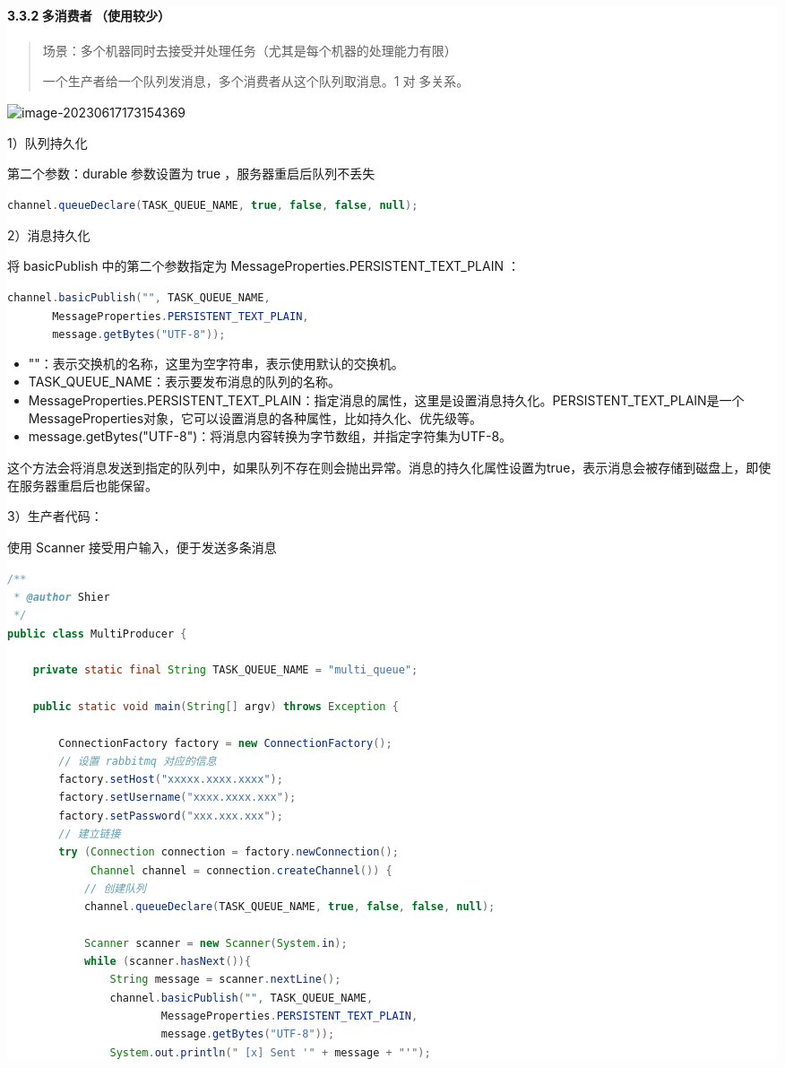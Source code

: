 



#### 3.3.2 多消费者 （使用较少）

> 场景：多个机器同时去接受并处理任务（尤其是每个机器的处理能力有限）
>
> 一个生产者给一个队列发消息，多个消费者从这个队列取消息。1 对 多关系。

![image-20230617173154369](https://paperfly-blog.oss-cn-shenzhen.aliyuncs.com/blog/image-20230617173154369.png)

1）队列持久化

第二个参数：durable 参数设置为 true ，服务器重启后队列不丢失

```java
channel.queueDeclare(TASK_QUEUE_NAME, true, false, false, null);
```

2）消息持久化

将 basicPublish 中的第二个参数指定为 MessageProperties.PERSISTENT_TEXT_PLAIN ：

```java
channel.basicPublish("", TASK_QUEUE_NAME,
       MessageProperties.PERSISTENT_TEXT_PLAIN,
       message.getBytes("UTF-8"));
```

- ""：表示交换机的名称，这里为空字符串，表示使用默认的交换机。
- TASK_QUEUE_NAME：表示要发布消息的队列的名称。
- MessageProperties.PERSISTENT_TEXT_PLAIN：指定消息的属性，这里是设置消息持久化。PERSISTENT_TEXT_PLAIN是一个MessageProperties对象，它可以设置消息的各种属性，比如持久化、优先级等。
- message.getBytes("UTF-8")：将消息内容转换为字节数组，并指定字符集为UTF-8。

这个方法会将消息发送到指定的队列中，如果队列不存在则会抛出异常。消息的持久化属性设置为true，表示消息会被存储到磁盘上，即使在服务器重启后也能保留。



3）生产者代码：

使用 Scanner 接受用户输入，便于发送多条消息

```java
/**
 * @author Shier
 */
public class MultiProducer {

    private static final String TASK_QUEUE_NAME = "multi_queue";

    public static void main(String[] argv) throws Exception {

        ConnectionFactory factory = new ConnectionFactory();
        // 设置 rabbitmq 对应的信息
        factory.setHost("xxxxx.xxxx.xxxx");
        factory.setUsername("xxxx.xxxx.xxx");
        factory.setPassword("xxx.xxx.xxx");
        // 建立链接
        try (Connection connection = factory.newConnection();
             Channel channel = connection.createChannel()) {
            // 创建队列
            channel.queueDeclare(TASK_QUEUE_NAME, true, false, false, null);

            Scanner scanner = new Scanner(System.in);
            while (scanner.hasNext()){
                String message = scanner.nextLine();
                channel.basicPublish("", TASK_QUEUE_NAME,
                        MessageProperties.PERSISTENT_TEXT_PLAIN,
                        message.getBytes("UTF-8"));
                System.out.println(" [x] Sent '" + message + "'");
```